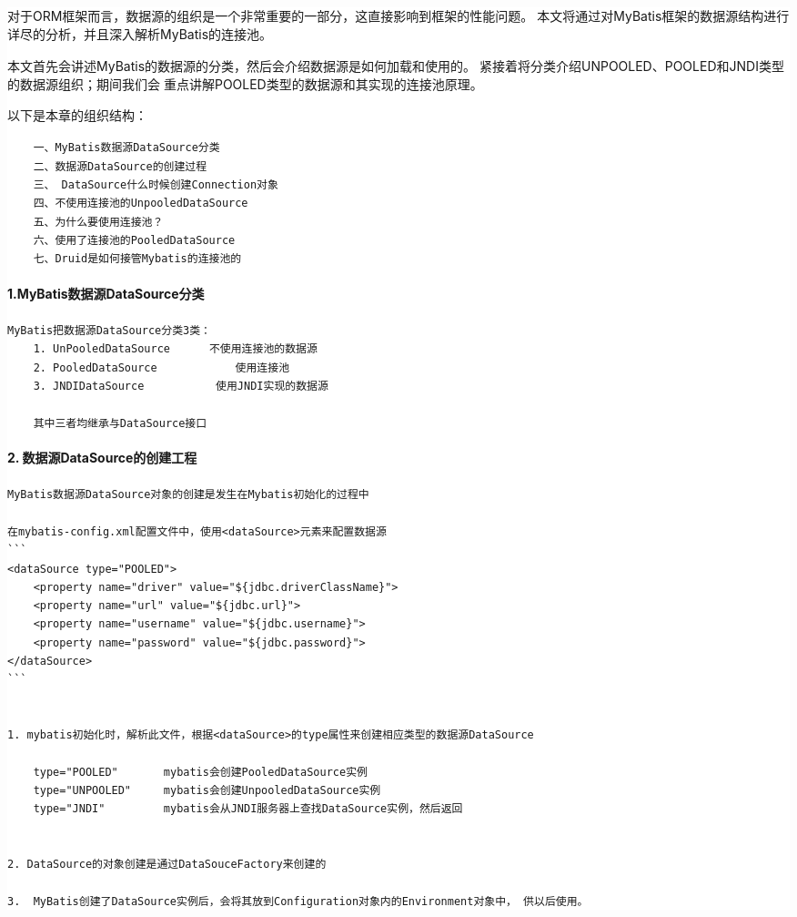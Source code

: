 对于ORM框架而言，数据源的组织是一个非常重要的一部分，这直接影响到框架的性能问题。
本文将通过对MyBatis框架的数据源结构进行详尽的分析，并且深入解析MyBatis的连接池。

本文首先会讲述MyBatis的数据源的分类，然后会介绍数据源是如何加载和使用的。
紧接着将分类介绍UNPOOLED、POOLED和JNDI类型的数据源组织；期间我们会
重点讲解POOLED类型的数据源和其实现的连接池原理。



以下是本章的组织结构：

```
    一、MyBatis数据源DataSource分类
    二、数据源DataSource的创建过程
    三、 DataSource什么时候创建Connection对象
    四、不使用连接池的UnpooledDataSource
    五、为什么要使用连接池？
    六、使用了连接池的PooledDataSource
    七、Druid是如何接管Mybatis的连接池的

```


#### 1.MyBatis数据源DataSource分类
    MyBatis把数据源DataSource分类3类：
        1. UnPooledDataSource      不使用连接池的数据源
        2. PooledDataSource            使用连接池
        3. JNDIDataSource           使用JNDI实现的数据源
        
        其中三者均继承与DataSource接口
        
        
        
        
#### 2. 数据源DataSource的创建工程

    MyBatis数据源DataSource对象的创建是发生在Mybatis初始化的过程中
    
    在mybatis-config.xml配置文件中，使用<dataSource>元素来配置数据源
    ```
    <dataSource type="POOLED">
        <property name="driver" value="${jdbc.driverClassName}">
        <property name="url" value="${jdbc.url}">
        <property name="username" value="${jdbc.username}">
        <property name="password" value="${jdbc.password}">
    </dataSource>
    ```
          
        
    1. mybatis初始化时，解析此文件，根据<dataSource>的type属性来创建相应类型的数据源DataSource
    
        type="POOLED"       mybatis会创建PooledDataSource实例
        type="UNPOOLED"     mybatis会创建UnpooledDataSource实例
        type="JNDI"         mybatis会从JNDI服务器上查找DataSource实例，然后返回
        
        
    2. DataSource的对象创建是通过DataSouceFactory来创建的
    
    3.  MyBatis创建了DataSource实例后，会将其放到Configuration对象内的Environment对象中， 供以后使用。
    